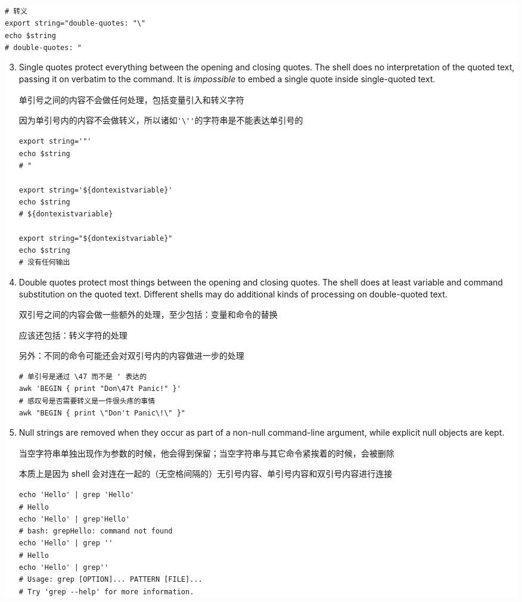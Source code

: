    ```shell
   # 转义
   export string="double-quotes: "\"
   echo $string
   # double-quotes: "
   ```

3. Single quotes protect everything between the opening and closing quotes. The shell does no interpretation of the quoted text, passing it on verbatim to the command. It is *impossible* to embed a single quote inside single-quoted text.

   单引号之间的内容不会做任何处理，包括变量引入和转义字符

   因为单引号内的内容不会做转义，所以诸如`'\''`的字符串是不能表达单引号的

   ```shell
   export string='"'
   echo $string
   # "
   
   export string='${dontexistvariable}'
   echo $string
   # ${dontexistvariable}
   
   export string="${dontexistvariable}"
   echo $string
   # 没有任何输出
   ```

4. Double quotes protect most things between the opening and closing quotes. The shell does at least variable and command substitution on the quoted text. Different shells may do additional kinds of processing on double-quoted text.

   双引号之间的内容会做一些额外的处理，至少包括：变量和命令的替换

   应该还包括：转义字符的处理

   另外：不同的命令可能还会对双引号内的内容做进一步的处理

   ```shell
   # 单引号是通过 \47 而不是 ' 表达的
   awk 'BEGIN { print "Don\47t Panic!" }'
   # 感叹号是否需要转义是一件很头疼的事情
   awk "BEGIN { print \"Don't Panic\!\" }"
   ```

5. Null strings are removed when they occur as part of a non-null command-line argument, while explicit null objects are kept.

   当空字符串单独出现作为参数的时候，他会得到保留；当空字符串与其它命令紧挨着的时候，会被删除

   本质上是因为 shell 会对连在一起的（无空格间隔的）无引号内容、单引号内容和双引号内容进行连接

   ```shell
   echo 'Hello' | grep 'Hello'
   # Hello
   echo 'Hello' | grep'Hello'
   # bash: grepHello: command not found
   echo 'Hello' | grep ''
   # Hello
   echo 'Hello' | grep''
   # Usage: grep [OPTION]... PATTERN [FILE]...
   # Try 'grep --help' for more information.
   ```
